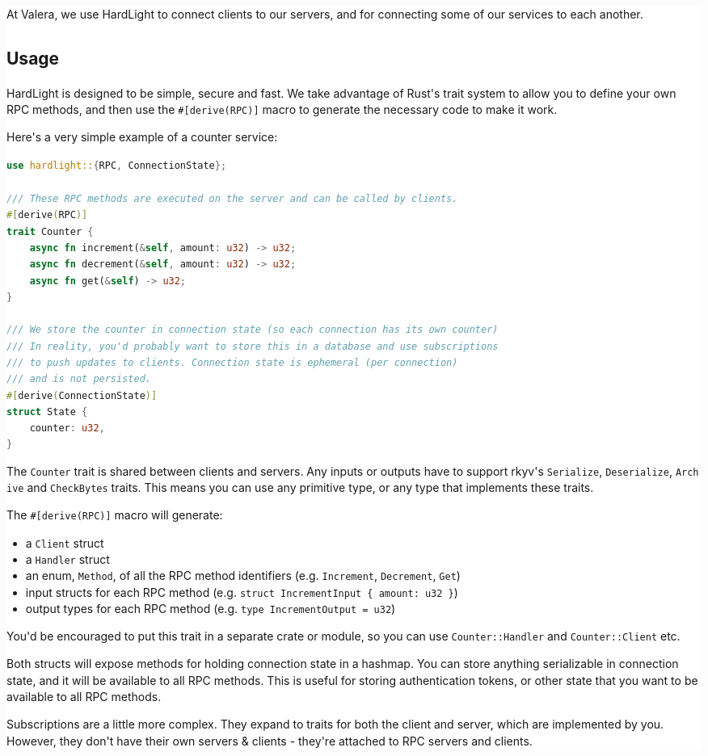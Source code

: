 At Valera, we use HardLight to connect clients to our servers, and for connecting some of our services to each another.

## Usage

HardLight is designed to be simple, secure and fast. We take advantage of Rust's trait system to allow you to define your own RPC methods, and then use the `#[derive(RPC)]` macro to generate the necessary code to make it work.

Here's a very simple example of a counter service:

```rust
use hardlight::{RPC, ConnectionState};

/// These RPC methods are executed on the server and can be called by clients.
#[derive(RPC)]
trait Counter {
    async fn increment(&self, amount: u32) -> u32;
    async fn decrement(&self, amount: u32) -> u32;
    async fn get(&self) -> u32;
}

/// We store the counter in connection state (so each connection has its own counter)
/// In reality, you'd probably want to store this in a database and use subscriptions
/// to push updates to clients. Connection state is ephemeral (per connection)
/// and is not persisted.
#[derive(ConnectionState)]
struct State {
    counter: u32,
}
```

The `Counter` trait is shared between clients and servers. Any inputs or outputs have to support rkyv's `Serialize`, `Deserialize`, `Archive` and `CheckBytes` traits. This means you can use any primitive type, or any type that implements these traits.

The `#[derive(RPC)]` macro will generate:

- a `Client` struct
- a `Handler` struct
- an enum, `Method`, of all the RPC method identifiers (e.g. `Increment`, `Decrement`, `Get`)
- input structs for each RPC method (e.g. `struct IncrementInput { amount: u32 }`)
- output types for each RPC method (e.g. `type IncrementOutput = u32`)

You'd be encouraged to put this trait in a separate crate or module, so you can use `Counter::Handler` and `Counter::Client` etc.

Both structs will expose methods for holding connection state in a hashmap. You can store anything serializable in connection state, and it will be available to all RPC methods. This is useful for storing authentication tokens, or other state that you want to be available to all RPC methods.

Subscriptions are a little more complex. They expand to traits for both the client and server, which are implemented by you. However, they don't have their own servers & clients - they're attached to RPC servers and clients.
